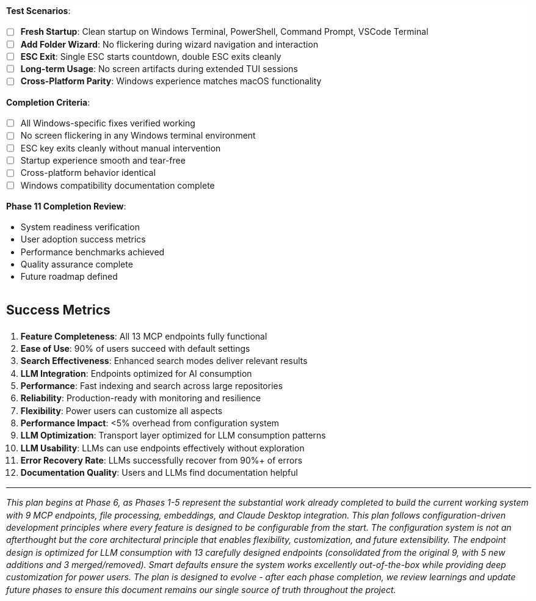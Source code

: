 **Test Scenarios**:
- [ ] **Fresh Startup**: Clean startup on Windows Terminal, PowerShell, Command Prompt, VSCode Terminal
- [ ] **Add Folder Wizard**: No flickering during wizard navigation and interaction
- [ ] **ESC Exit**: Single ESC starts countdown, double ESC exits cleanly
- [ ] **Long-term Usage**: No screen artifacts during extended TUI sessions
- [ ] **Cross-Platform Parity**: Windows experience matches macOS functionality

**Completion Criteria**:
- [ ] All Windows-specific fixes verified working
- [ ] No screen flickering in any Windows terminal environment
- [ ] ESC key exits cleanly without manual intervention
- [ ] Startup experience smooth and tear-free
- [ ] Cross-platform behavior identical
- [ ] Windows compatibility documentation complete

**Phase 11 Completion Review**:
- System readiness verification
- User adoption success metrics
- Performance benchmarks achieved
- Quality assurance complete
- Future roadmap defined

## Success Metrics

1. **Feature Completeness**: All 13 MCP endpoints fully functional
2. **Ease of Use**: 90% of users succeed with default settings
3. **Search Effectiveness**: Enhanced search modes deliver relevant results
4. **LLM Integration**: Endpoints optimized for AI consumption
5. **Performance**: Fast indexing and search across large repositories
6. **Reliability**: Production-ready with monitoring and resilience
7. **Flexibility**: Power users can customize all aspects
8. **Performance Impact**: <5% overhead from configuration system
9. **LLM Optimization**: Transport layer optimized for LLM consumption patterns
10. **LLM Usability**: LLMs can use endpoints effectively without exploration
11. **Error Recovery Rate**: LLMs successfully recover from 90%+ of errors
12. **Documentation Quality**: Users and LLMs find documentation helpful

---

*This plan begins at Phase 6, as Phases 1-5 represent the substantial work already completed to build the current working system with 9 MCP endpoints, file processing, embeddings, and Claude Desktop integration. This plan follows configuration-driven development principles where every feature is designed to be configurable from the start. The configuration system is not an afterthought but the core architectural principle that enables flexibility, customization, and future extensibility. The endpoint design is optimized for LLM consumption with 13 carefully designed endpoints (consolidated from the original 9, with 5 new additions and 3 merged/removed). Smart defaults ensure the system works excellently out-of-the-box while providing deep customization for power users. The plan is designed to evolve - after each phase completion, we review learnings and update future phases to ensure this document remains our single source of truth throughout the project.*
